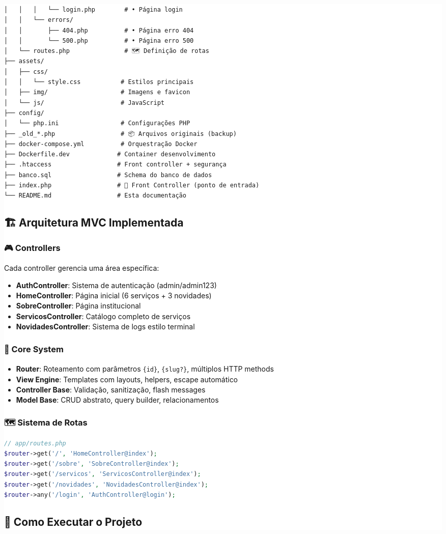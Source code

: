 ```
│   │   │   └── login.php        # • Página login
│   │   └── errors/
│   │       ├── 404.php          # • Página erro 404
│   │       └── 500.php          # • Página erro 500
│   └── routes.php               # 🗺️ Definição de rotas
├── assets/
│   ├── css/
│   │   └── style.css           # Estilos principais
│   ├── img/                    # Imagens e favicon
│   └── js/                     # JavaScript
├── config/
│   └── php.ini                 # Configurações PHP
├── _old_*.php                  # 📦 Arquivos originais (backup)
├── docker-compose.yml          # Orquestração Docker
├── Dockerfile.dev             # Container desenvolvimento
├── .htaccess                  # Front controller + segurança
├── banco.sql                  # Schema do banco de dados
├── index.php                  # 🚪 Front Controller (ponto de entrada)
└── README.md                  # Esta documentação
```

## 🏗️ Arquitetura MVC Implementada

### 🎮 Controllers
Cada controller gerencia uma área específica:
- **AuthController**: Sistema de autenticação (admin/admin123)
- **HomeController**: Página inicial (6 serviços + 3 novidades)
- **SobreController**: Página institucional
- **ServicosController**: Catálogo completo de serviços
- **NovidadesController**: Sistema de logs estilo terminal

### 🧠 Core System
- **Router**: Roteamento com parâmetros `{id}`, `{slug?}`, múltiplos HTTP methods
- **View Engine**: Templates com layouts, helpers, escape automático
- **Controller Base**: Validação, sanitização, flash messages
- **Model Base**: CRUD abstrato, query builder, relacionamentos

### 🗺️ Sistema de Rotas
```php
// app/routes.php
$router->get('/', 'HomeController@index');
$router->get('/sobre', 'SobreController@index');
$router->get('/servicos', 'ServicosController@index');
$router->get('/novidades', 'NovidadesController@index');
$router->any('/login', 'AuthController@login');
```

## 🐳 Como Executar o Projeto
